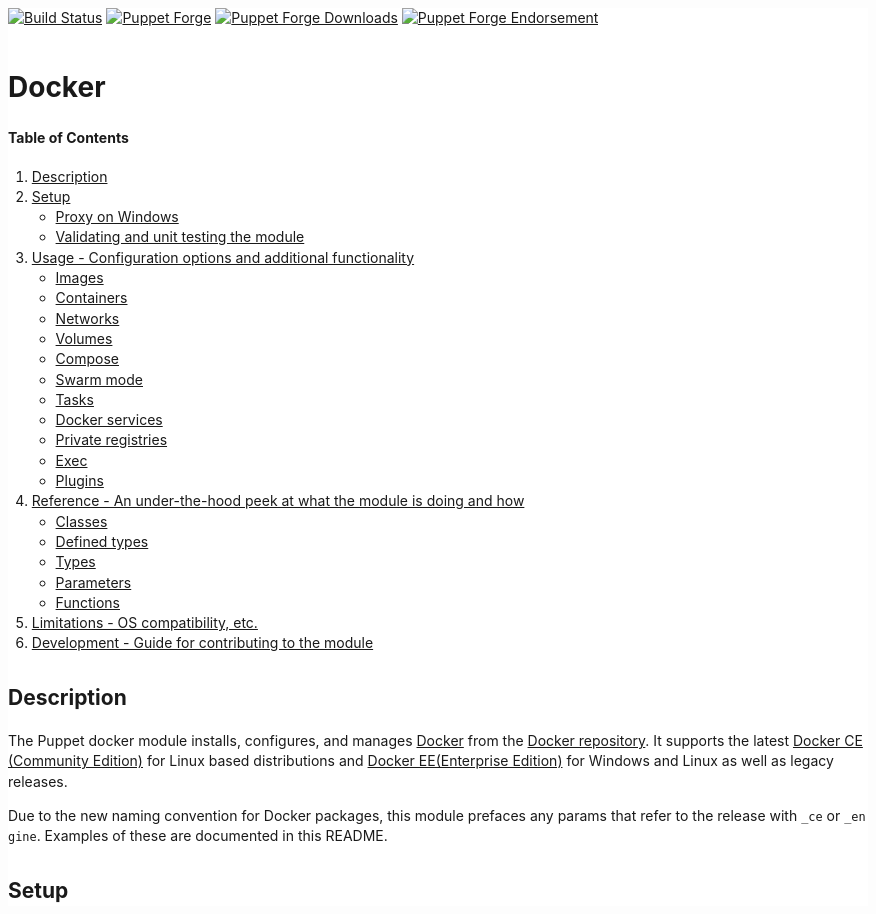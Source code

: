 [![Build Status](https://travis-ci.org/puppetlabs/puppetlabs-docker.svg?branch=master)](https://travis-ci.org/puppetlabs/puppetlabs-docker)
[![Puppet Forge](https://img.shields.io/puppetforge/v/puppetlabs/docker.svg)](https://forge.puppetlabs.com/puppetlabs/docker)
[![Puppet Forge Downloads](http://img.shields.io/puppetforge/dt/puppetlabs/docker.svg)](https://forge.puppetlabs.com/puppetlabs/docker)
[![Puppet Forge Endorsement](https://img.shields.io/puppetforge/e/puppetlabs/docker.svg)](https://forge.puppetlabs.com/puppetlabs/docker)

# Docker

#### Table of Contents

1. [Description](#description)
2. [Setup](#setup)
   * [Proxy on Windows](#proxy-on-windows)
   * [Validating and unit testing the module](#validating-and-unit-testing-the-module)
3. [Usage - Configuration options and additional functionality](#usage)
   * [Images](#images)
   * [Containers](#containers)
   * [Networks](#networks)
   * [Volumes](#volumes)
   * [Compose](#compose)
   * [Swarm mode](#swarm-mode)
   * [Tasks](#tasks)
   * [Docker services](#docker-services)
   * [Private registries](#private-registries)
   * [Exec](#exec)
   * [Plugins](#plugins)
4. [Reference - An under-the-hood peek at what the module is doing and how](#reference)
   * [Classes](#classes)
   * [Defined types](#defined-types)
   * [Types](#types)
   * [Parameters](#parameters)
   * [Functions](#functions)
5. [Limitations - OS compatibility, etc.](#limitations)
6. [Development - Guide for contributing to the module](#development)


## Description

The Puppet docker module installs, configures, and manages [Docker](https://github.com/docker/docker) from the [Docker repository](https://docs.docker.com/installation/). It supports the latest [Docker CE (Community Edition)](https://www.docker.com/community-edition) for Linux based distributions and [Docker EE(Enterprise Edition)](https://www.docker.com/enterprise-edition) for Windows and Linux as well as legacy releases.

Due to the new naming convention for Docker packages, this module prefaces any params that refer to the release with `_ce` or `_engine`. Examples of these are documented in this README.

## Setup
